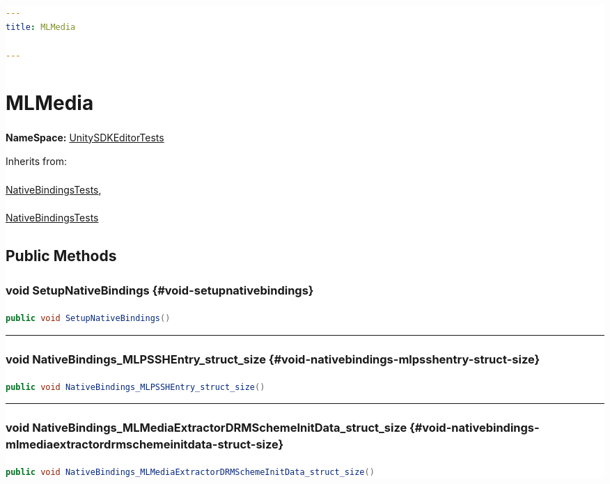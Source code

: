 ```yaml
---
title: MLMedia

---
```


# MLMedia



**NameSpace:** 
[UnitySDKEditorTests](/unity-api/api/UnitySDKEditorTests/UnitySDKEditorTests.md) 





Inherits from: <br></br>[NativeBindingsTests](/unity-api/api/UnitySDKEditorTests/UnitySDKEditorTests.NativeBindingsTests.md),<br></br>[NativeBindingsTests](/unity-api/api/UnitySDKEditorTests/UnitySDKEditorTests.NativeBindingsTests.md)




## Public Methods

### void SetupNativeBindings {#void-setupnativebindings}

```csharp
public void SetupNativeBindings()
```






-----------

### void NativeBindings_MLPSSHEntry_struct_size {#void-nativebindings-mlpsshentry-struct-size}

```csharp
public void NativeBindings_MLPSSHEntry_struct_size()
```






-----------

### void NativeBindings_MLMediaExtractorDRMSchemeInitData_struct_size {#void-nativebindings-mlmediaextractordrmschemeinitdata-struct-size}

```csharp
public void NativeBindings_MLMediaExtractorDRMSchemeInitData_struct_size()
```
